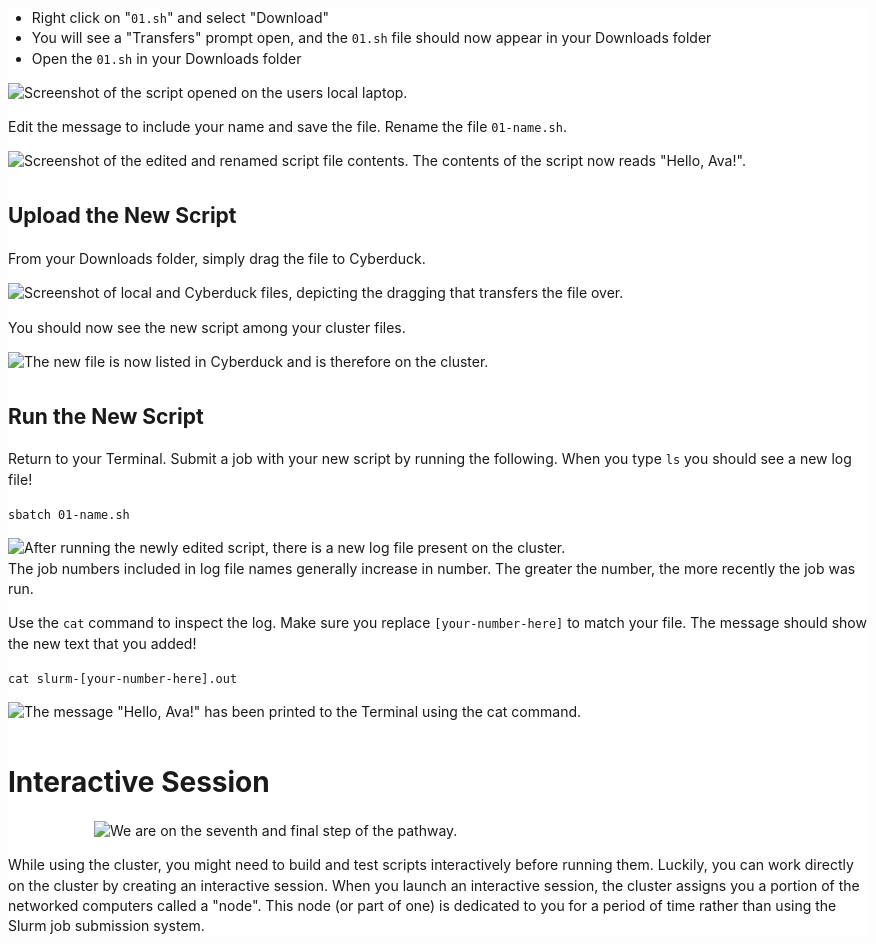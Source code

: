 - Right click on "`01.sh`" and select "Download"
- You will see a "Transfers" prompt open, and the `01.sh` file should now appear in your Downloads folder
- Open the `01.sh` in your Downloads folder

<img src="resources/images/01-101_files/figure-html//1BQxrVYdKZTbpCaF-i_q9w7s9x034lEXpQZDU-Sl09cs_g1579ffd7b01_12_41.png" title="Screenshot of the script opened on the users local laptop." alt="Screenshot of the script opened on the users local laptop." width="100%" />

Edit the message to include your name and save the file. Rename the file `01-name.sh`.

<img src="resources/images/01-101_files/figure-html//1BQxrVYdKZTbpCaF-i_q9w7s9x034lEXpQZDU-Sl09cs_g1579ffd7b01_12_45.png" title="Screenshot of the edited and renamed script file contents. The contents of the script now reads &quot;Hello, Ava!&quot;." alt="Screenshot of the edited and renamed script file contents. The contents of the script now reads &quot;Hello, Ava!&quot;." width="100%" />

## Upload the New Script

From your Downloads folder, simply drag the file to Cyberduck.
  
<img src="resources/images/01-101_files/figure-html//1BQxrVYdKZTbpCaF-i_q9w7s9x034lEXpQZDU-Sl09cs_g1579ffd7b01_12_49.png" title="Screenshot of local and Cyberduck files, depicting the dragging that transfers the file over." alt="Screenshot of local and Cyberduck files, depicting the dragging that transfers the file over." width="100%" />

You should now see the new script among your cluster files.

<img src="resources/images/01-101_files/figure-html//1BQxrVYdKZTbpCaF-i_q9w7s9x034lEXpQZDU-Sl09cs_g15cf3fa00a4_0_6.png" title="The new file is now listed in Cyberduck and is therefore on the cluster." alt="The new file is now listed in Cyberduck and is therefore on the cluster." width="100%" />

## Run the New Script

Return to your Terminal. Submit a job with your new script by running the following. When you type `ls` you should see a new log file! 

```
sbatch 01-name.sh
```

<img src="resources/images/01-101_files/figure-html//1BQxrVYdKZTbpCaF-i_q9w7s9x034lEXpQZDU-Sl09cs_gff2211b72f_1_0.png" title="After running the newly edited script, there is a new log file present on the cluster." alt="After running the newly edited script, there is a new log file present on the cluster." width="100%" />

<div class = "notice">
The job numbers included in log file names generally increase in number. The greater the number, the more recently the job was run.
</div>

Use the `cat` command to inspect the log. Make sure you replace `[your-number-here]` to match your file. The message should show the new text that you added!

```
cat slurm-[your-number-here].out
```

<img src="resources/images/01-101_files/figure-html//1BQxrVYdKZTbpCaF-i_q9w7s9x034lEXpQZDU-Sl09cs_gff2211b72f_1_6.png" title="The message &quot;Hello, Ava!&quot; has been printed to the Terminal using the cat command." alt="The message &quot;Hello, Ava!&quot; has been printed to the Terminal using the cat command." width="100%" />

# Interactive Session

<img src="resources/images/01-101_files/figure-html//1BQxrVYdKZTbpCaF-i_q9w7s9x034lEXpQZDU-Sl09cs_gff2211b72f_1_275.png" title="We are on the seventh and final step of the pathway." alt="We are on the seventh and final step of the pathway." width="80%" style="display: block; margin: auto;" />

While using the cluster, you might need to build and test scripts interactively before running them. Luckily, you can work directly on the cluster by creating an interactive session. When you launch an interactive session, the cluster assigns you a portion of the networked computers called a "node". This node (or part of one) is dedicated to you for a period of time rather than using the Slurm job submission system. 

